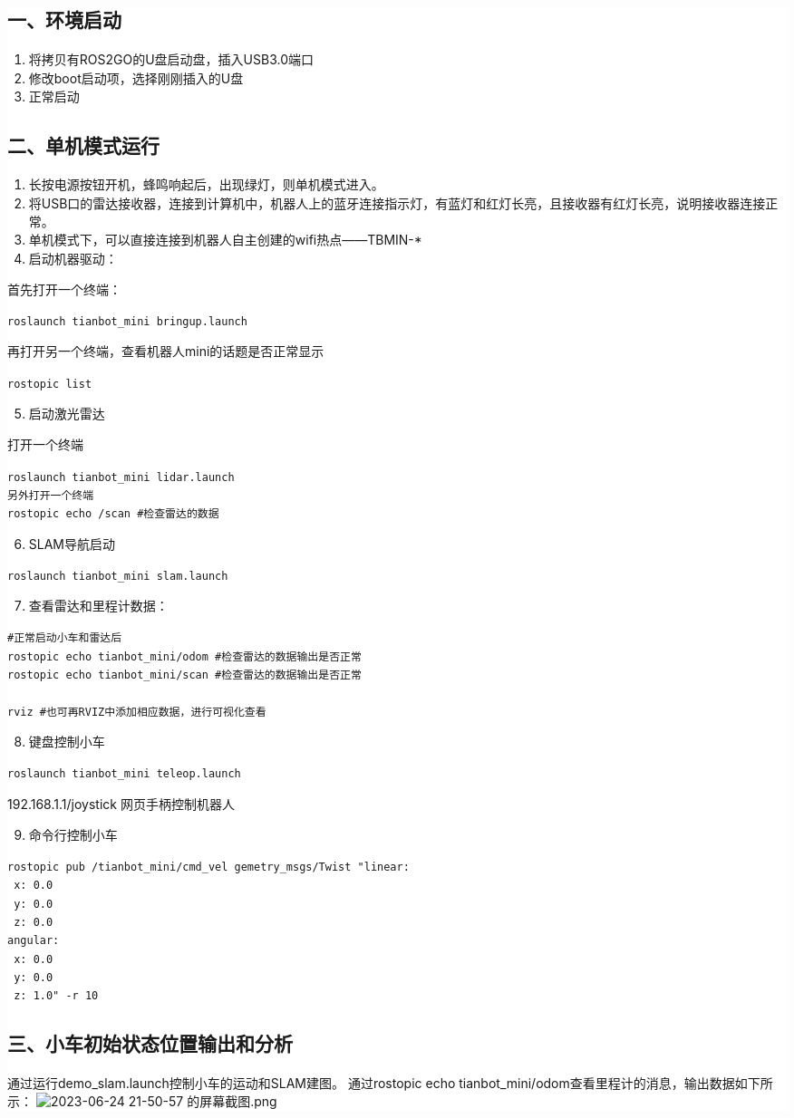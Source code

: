 
## 一、环境启动

1. 将拷贝有ROS2GO的U盘启动盘，插入USB3.0端口
2. 修改boot启动项，选择刚刚插入的U盘
3. 正常启动


## 二、单机模式运行

1. 长按电源按钮开机，蜂鸣响起后，出现绿灯，则单机模式进入。
2. 将USB口的雷达接收器，连接到计算机中，机器人上的蓝牙连接指示灯，有蓝灯和红灯长亮，且接收器有红灯长亮，说明接收器连接正常。
3. 单机模式下，可以直接连接到机器人自主创建的wifi热点——TBMIN-*
4. 启动机器驱动：

首先打开一个终端：
```
roslaunch tianbot_mini bringup.launch
```
再打开另一个终端，查看机器人mini的话题是否正常显示
```
rostopic list
```

5. 启动激光雷达

打开一个终端
```
roslaunch tianbot_mini lidar.launch
另外打开一个终端
rostopic echo /scan #检查雷达的数据
```

6. SLAM导航启动
```
roslaunch tianbot_mini slam.launch
```

7. 查看雷达和里程计数据：
```
#正常启动小车和雷达后
rostopic echo tianbot_mini/odom #检查雷达的数据输出是否正常
rostopic echo tianbot_mini/scan #检查雷达的数据输出是否正常

rviz #也可再RVIZ中添加相应数据，进行可视化查看
```

8. 键盘控制小车
```
roslaunch tianbot_mini teleop.launch
```
192.168.1.1/joystick 网页手柄控制机器人

9. 命令行控制小车
```
rostopic pub /tianbot_mini/cmd_vel gemetry_msgs/Twist "linear:
 x: 0.0
 y: 0.0
 z: 0.0
angular:
 x: 0.0
 y: 0.0
 z: 1.0" -r 10
```
## 三、小车初始状态位置输出和分析
通过运行demo_slam.launch控制小车的运动和SLAM建图。
通过rostopic echo tianbot_mini/odom查看里程计的消息，输出数据如下所示：
![2023-06-24 21-50-57 的屏幕截图.png](https://cdn.nlark.com/yuque/0/2023/png/36235171/1687615032225-9d17ab93-ee80-4d89-b2c3-29db1f305526.png#averageHue=%236e817b&clientId=u850f7083-69eb-4&from=ui&id=cc3Wd&originHeight=1200&originWidth=1920&originalType=binary&ratio=1.3333333333333333&rotation=0&showTitle=false&size=228169&status=done&style=none&taskId=u59897b3e-38fb-4eec-b8e6-6be31439a8d&title=)
